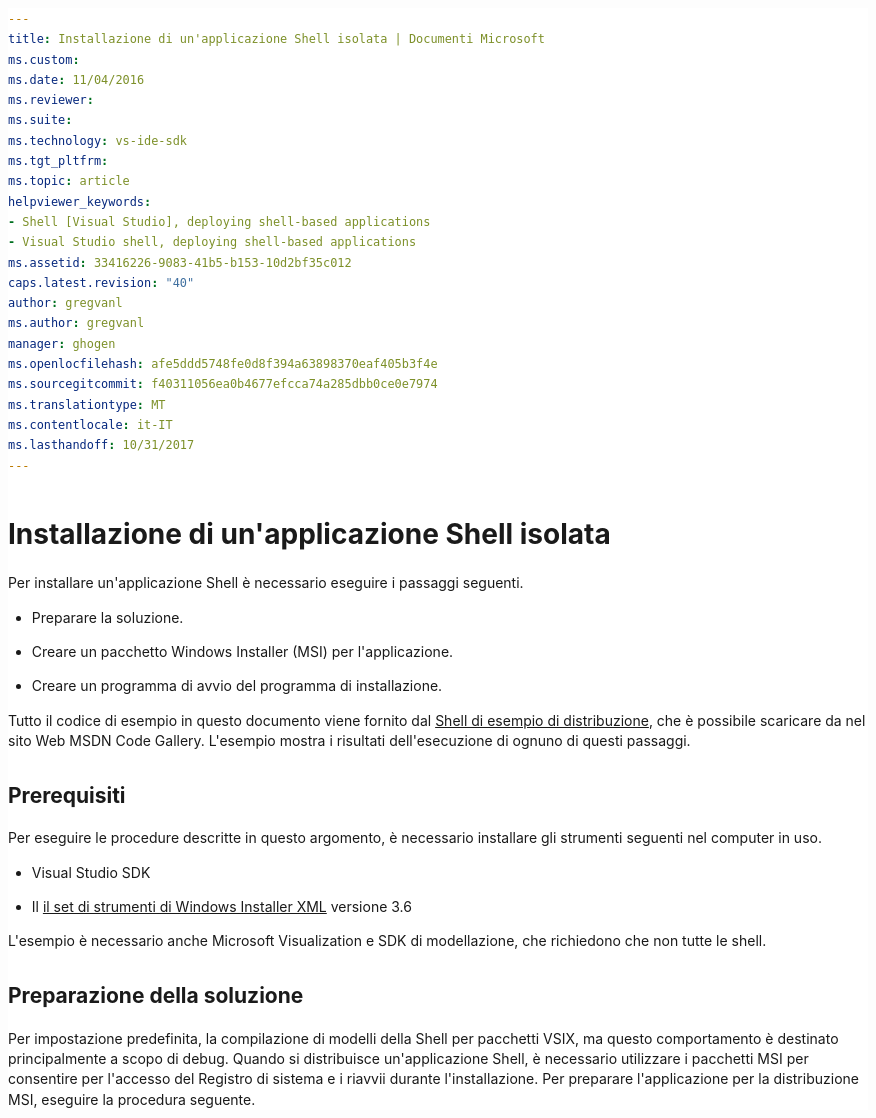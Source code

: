 ```yaml
---
title: Installazione di un'applicazione Shell isolata | Documenti Microsoft
ms.custom: 
ms.date: 11/04/2016
ms.reviewer: 
ms.suite: 
ms.technology: vs-ide-sdk
ms.tgt_pltfrm: 
ms.topic: article
helpviewer_keywords:
- Shell [Visual Studio], deploying shell-based applications
- Visual Studio shell, deploying shell-based applications
ms.assetid: 33416226-9083-41b5-b153-10d2bf35c012
caps.latest.revision: "40"
author: gregvanl
ms.author: gregvanl
manager: ghogen
ms.openlocfilehash: afe5ddd5748fe0d8f394a63898370eaf405b3f4e
ms.sourcegitcommit: f40311056ea0b4677efcca74a285dbb0ce0e7974
ms.translationtype: MT
ms.contentlocale: it-IT
ms.lasthandoff: 10/31/2017
---
```

# <a name="installing-an-isolated-shell-application"></a>Installazione di un'applicazione Shell isolata
Per installare un'applicazione Shell è necessario eseguire i passaggi seguenti.  
  
-   Preparare la soluzione.  
  
-   Creare un pacchetto Windows Installer (MSI) per l'applicazione.  
  
-   Creare un programma di avvio del programma di installazione.  
  
 Tutto il codice di esempio in questo documento viene fornito dal [Shell di esempio di distribuzione](http://go.microsoft.com/fwlink/?LinkId=262245), che è possibile scaricare da nel sito Web MSDN Code Gallery. L'esempio mostra i risultati dell'esecuzione di ognuno di questi passaggi.  
  
## <a name="prerequisites"></a>Prerequisiti  
 Per eseguire le procedure descritte in questo argomento, è necessario installare gli strumenti seguenti nel computer in uso.  
  
-   Visual Studio SDK  
  
-   Il [il set di strumenti di Windows Installer XML](http://go.microsoft.com/fwlink/?LinkId=82720) versione 3.6  
  
 L'esempio è necessario anche Microsoft Visualization e SDK di modellazione, che richiedono che non tutte le shell.  
  
## <a name="preparing-your-solution"></a>Preparazione della soluzione  
 Per impostazione predefinita, la compilazione di modelli della Shell per pacchetti VSIX, ma questo comportamento è destinato principalmente a scopo di debug. Quando si distribuisce un'applicazione Shell, è necessario utilizzare i pacchetti MSI per consentire per l'accesso del Registro di sistema e i riavvii durante l'installazione. Per preparare l'applicazione per la distribuzione MSI, eseguire la procedura seguente.  
  